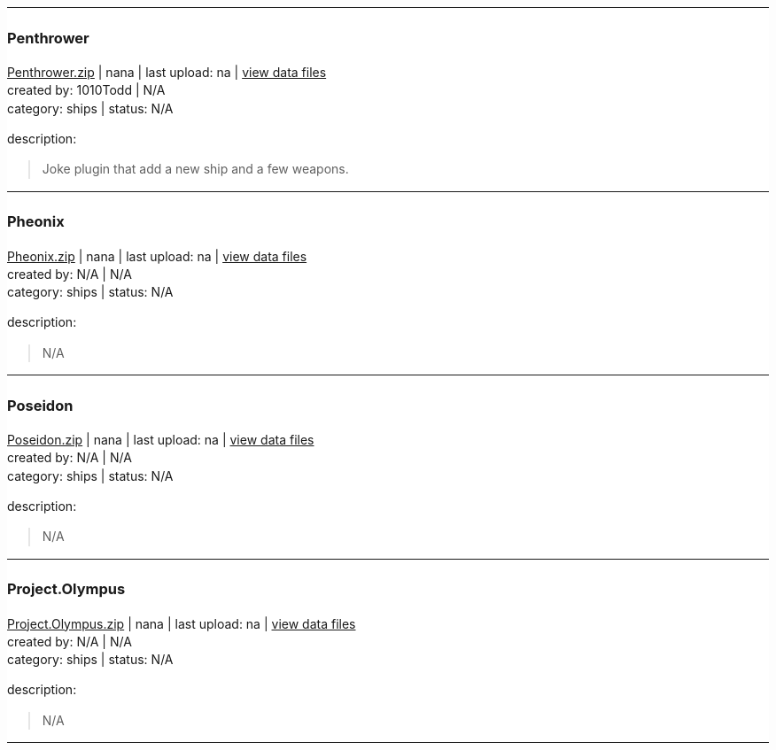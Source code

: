  
___ 

### Penthrower
[Penthrower.zip](https://github.com/zuckung/test3/releases/download/Latest/Penthrower.zip) | nana | last upload: na | [view data files](https://github.com/zuckung/test3/tree/main/Working/All%20Plugins/Penthrower/) <br>
created by: 1010Todd | N/A<br>
category: ships | status: N/A<br>

description:<br>
>Joke plugin that add a new ship and a few weapons.
 
  
___ 

### Pheonix
[Pheonix.zip](https://github.com/zuckung/test3/releases/download/Latest/Pheonix.zip) | nana | last upload: na | [view data files](https://github.com/zuckung/test3/tree/main/Working/All%20Plugins/Pheonix/) <br>
created by: N/A | N/A<br>
category: ships | status: N/A<br>

description:<br>
>N/A
 
  
___ 

### Poseidon
[Poseidon.zip](https://github.com/zuckung/test3/releases/download/Latest/Poseidon.zip) | nana | last upload: na | [view data files](https://github.com/zuckung/test3/tree/main/Working/All%20Plugins/Poseidon/) <br>
created by: N/A | N/A<br>
category: ships | status: N/A<br>

description:<br>
>N/A
 
  
___ 

### Project.Olympus
[Project.Olympus.zip](https://github.com/zuckung/test3/releases/download/Latest/Project.Olympus.zip) | nana | last upload: na | [view data files](https://github.com/zuckung/test3/tree/main/Working/All%20Plugins/Project.Olympus/) <br>
created by: N/A | N/A<br>
category: ships | status: N/A<br>

description:<br>
>N/A
 
  
___ 
